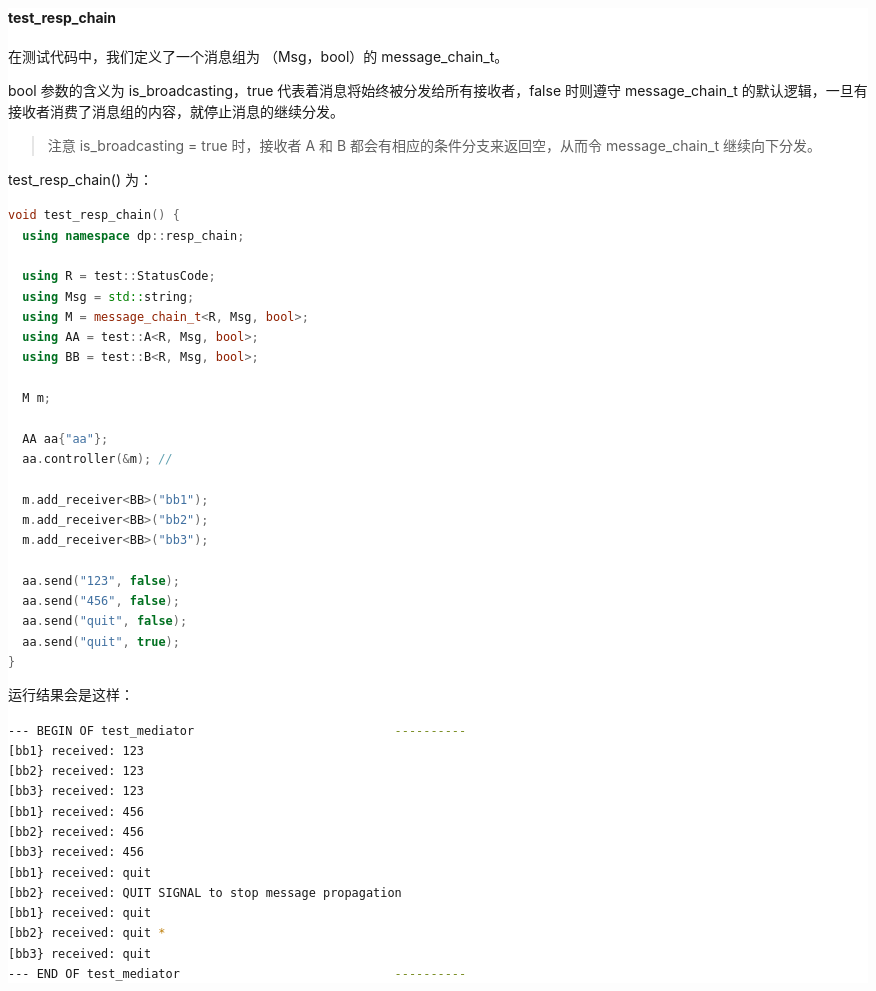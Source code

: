 #### test_resp_chain

在测试代码中，我们定义了一个消息组为 （Msg，bool）的 message_chain_t。

bool 参数的含义为 is_broadcasting，true 代表着消息将始终被分发给所有接收者，false 时则遵守 message_chain_t 的默认逻辑，一旦有接收者消费了消息组的内容，就停止消息的继续分发。

> 注意 is_broadcasting = true 时，接收者 A 和 B 都会有相应的条件分支来返回空，从而令 message_chain_t 继续向下分发。

test_resp_chain() 为：

```cpp
void test_resp_chain() {
  using namespace dp::resp_chain;

  using R = test::StatusCode;
  using Msg = std::string;
  using M = message_chain_t<R, Msg, bool>;
  using AA = test::A<R, Msg, bool>;
  using BB = test::B<R, Msg, bool>;

  M m;

  AA aa{"aa"};
  aa.controller(&m); //

  m.add_receiver<BB>("bb1");
  m.add_receiver<BB>("bb2");
  m.add_receiver<BB>("bb3");

  aa.send("123", false);
  aa.send("456", false);
  aa.send("quit", false);
  aa.send("quit", true);
}

```

运行结果会是这样：

```bash
--- BEGIN OF test_mediator                            ----------
[bb1} received: 123
[bb2} received: 123
[bb3} received: 123
[bb1} received: 456
[bb2} received: 456
[bb3} received: 456
[bb1} received: quit
[bb2} received: QUIT SIGNAL to stop message propagation
[bb1} received: quit
[bb2} received: quit *
[bb3} received: quit
--- END OF test_mediator                              ----------
```
